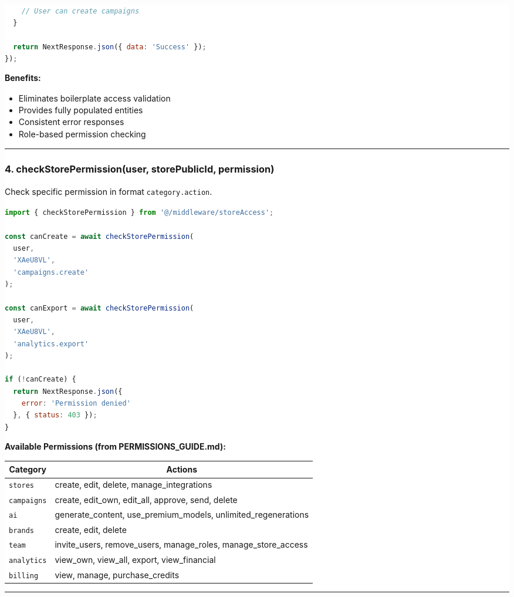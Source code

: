 ```javascript
    // User can create campaigns
  }

  return NextResponse.json({ data: 'Success' });
});
```

**Benefits:**
- Eliminates boilerplate access validation
- Provides fully populated entities
- Consistent error responses
- Role-based permission checking

---

### 4. **checkStorePermission(user, storePublicId, permission)**

Check specific permission in format `category.action`.

```javascript
import { checkStorePermission } from '@/middleware/storeAccess';

const canCreate = await checkStorePermission(
  user,
  'XAeU8VL',
  'campaigns.create'
);

const canExport = await checkStorePermission(
  user,
  'XAeU8VL',
  'analytics.export'
);

if (!canCreate) {
  return NextResponse.json({
    error: 'Permission denied'
  }, { status: 403 });
}
```

**Available Permissions (from PERMISSIONS_GUIDE.md):**

| Category | Actions |
|----------|---------|
| `stores` | create, edit, delete, manage_integrations |
| `campaigns` | create, edit_own, edit_all, approve, send, delete |
| `ai` | generate_content, use_premium_models, unlimited_regenerations |
| `brands` | create, edit, delete |
| `team` | invite_users, remove_users, manage_roles, manage_store_access |
| `analytics` | view_own, view_all, export, view_financial |
| `billing` | view, manage, purchase_credits |

---